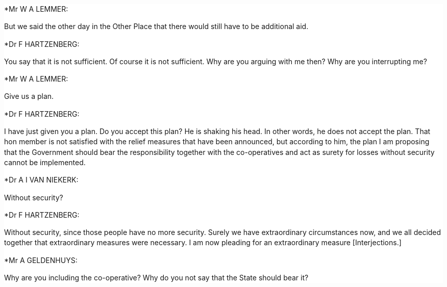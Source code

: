 <speech by="#lemmer">

<from>*Mr <person refersTo="hansard_za">W A LEMMER</person>:</from>

<p>But we said the other day in the Other Place that there would still have to be additional aid.</p>

</speech>

<speech by="#hartzenberg">

<from>*Dr <person refersTo="hansard_za">F HARTZENBERG</person>:</from>

<p>You say that it is not sufficient. Of course it is not sufficient. Why are you arguing with me then? Why are you interrupting me?</p>

</speech>

<speech by="#lemmer">

<from>*Mr <person refersTo="hansard_za">W A LEMMER</person>:</from>

<p>Give us a plan.</p>

</speech>

<speech by="#hartzenberg">

<from>*Dr <person refersTo="hansard_za">F HARTZENBERG</person>:</from>

<p>I have just given you a plan. Do you accept this plan? He is shaking his head. In other words, he does not accept the plan. That hon member is not satisfied with the relief measures that have been announced, but according to him, <span class="col_697-698" refersTo="page_0366"/>the plan I am proposing that the Government should bear the responsibility together with the co-operatives and act as surety for losses without security cannot be implemented.</p>

</speech>

<speech by="#van_niekerk">

<from>*Dr <person refersTo="hansard_za">A I VAN NIEKERK</person>:</from>

<p>Without security?</p>

</speech>

<speech by="#hartzenberg">

<from>*Dr <person refersTo="hansard_za">F HARTZENBERG</person>:</from>

<p>Without security, since those people have no more security. Surely we have extraordinary circumstances now, and we all decided together that extraordinary measures were necessary. I am now pleading for an extraordinary measure [Interjections.]</p>

</speech>

<speech by="#geldenhuys">

<from>*Mr <person refersTo="hansard_za">A GELDENHUYS</person>:</from>

<p>Why are you including the co-operative? Why do you not say that the State should bear it?</p>

</speech>
